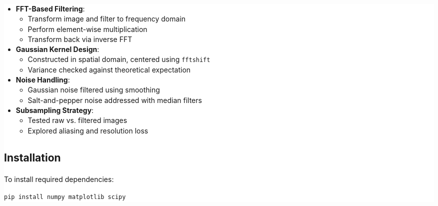 - **FFT-Based Filtering**:
  - Transform image and filter to frequency domain
  - Perform element-wise multiplication
  - Transform back via inverse FFT
- **Gaussian Kernel Design**:
  - Constructed in spatial domain, centered using `fftshift`
  - Variance checked against theoretical expectation
- **Noise Handling**:
  - Gaussian noise filtered using smoothing
  - Salt-and-pepper noise addressed with median filters
- **Subsampling Strategy**:
  - Tested raw vs. filtered images
  - Explored aliasing and resolution loss

## Installation

To install required dependencies:

```bash
pip install numpy matplotlib scipy

